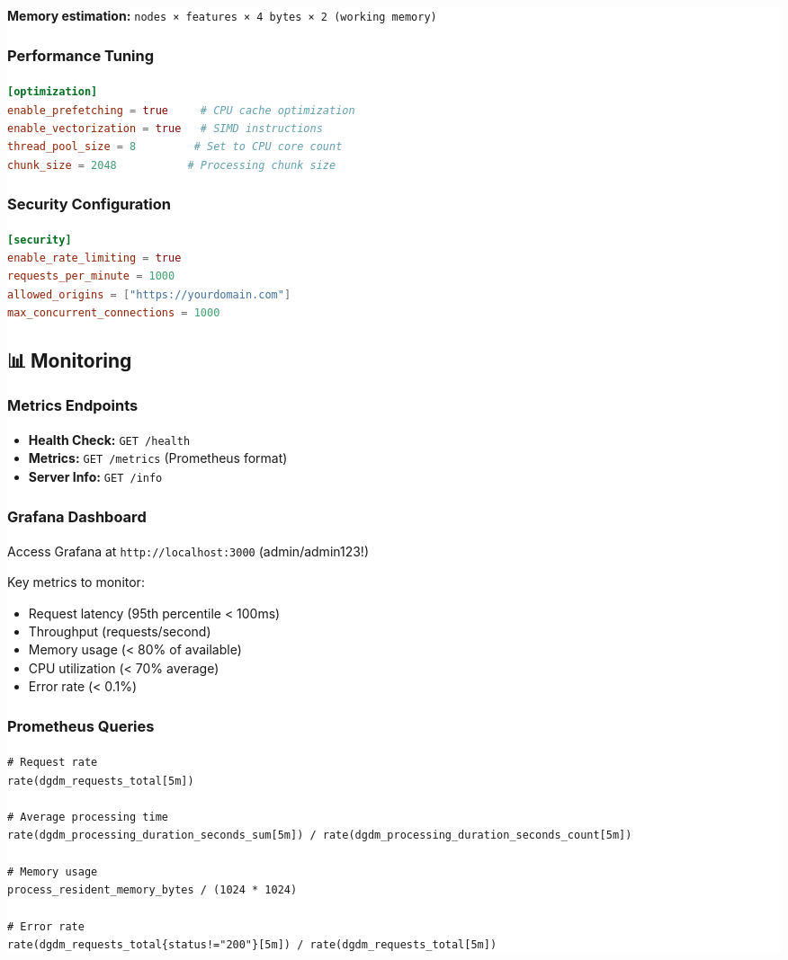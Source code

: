 **Memory estimation:** `nodes × features × 4 bytes × 2 (working memory)`

### Performance Tuning

```toml
[optimization]
enable_prefetching = true     # CPU cache optimization
enable_vectorization = true   # SIMD instructions
thread_pool_size = 8         # Set to CPU core count
chunk_size = 2048           # Processing chunk size
```

### Security Configuration

```toml
[security]
enable_rate_limiting = true
requests_per_minute = 1000
allowed_origins = ["https://yourdomain.com"]
max_concurrent_connections = 1000
```

## 📊 Monitoring

### Metrics Endpoints

- **Health Check:** `GET /health`
- **Metrics:** `GET /metrics` (Prometheus format)
- **Server Info:** `GET /info`

### Grafana Dashboard

Access Grafana at `http://localhost:3000` (admin/admin123!)

Key metrics to monitor:
- Request latency (95th percentile < 100ms)
- Throughput (requests/second)
- Memory usage (< 80% of available)
- CPU utilization (< 70% average)
- Error rate (< 0.1%)

### Prometheus Queries

```promql
# Request rate
rate(dgdm_requests_total[5m])

# Average processing time
rate(dgdm_processing_duration_seconds_sum[5m]) / rate(dgdm_processing_duration_seconds_count[5m])

# Memory usage
process_resident_memory_bytes / (1024 * 1024)

# Error rate
rate(dgdm_requests_total{status!="200"}[5m]) / rate(dgdm_requests_total[5m])
```
